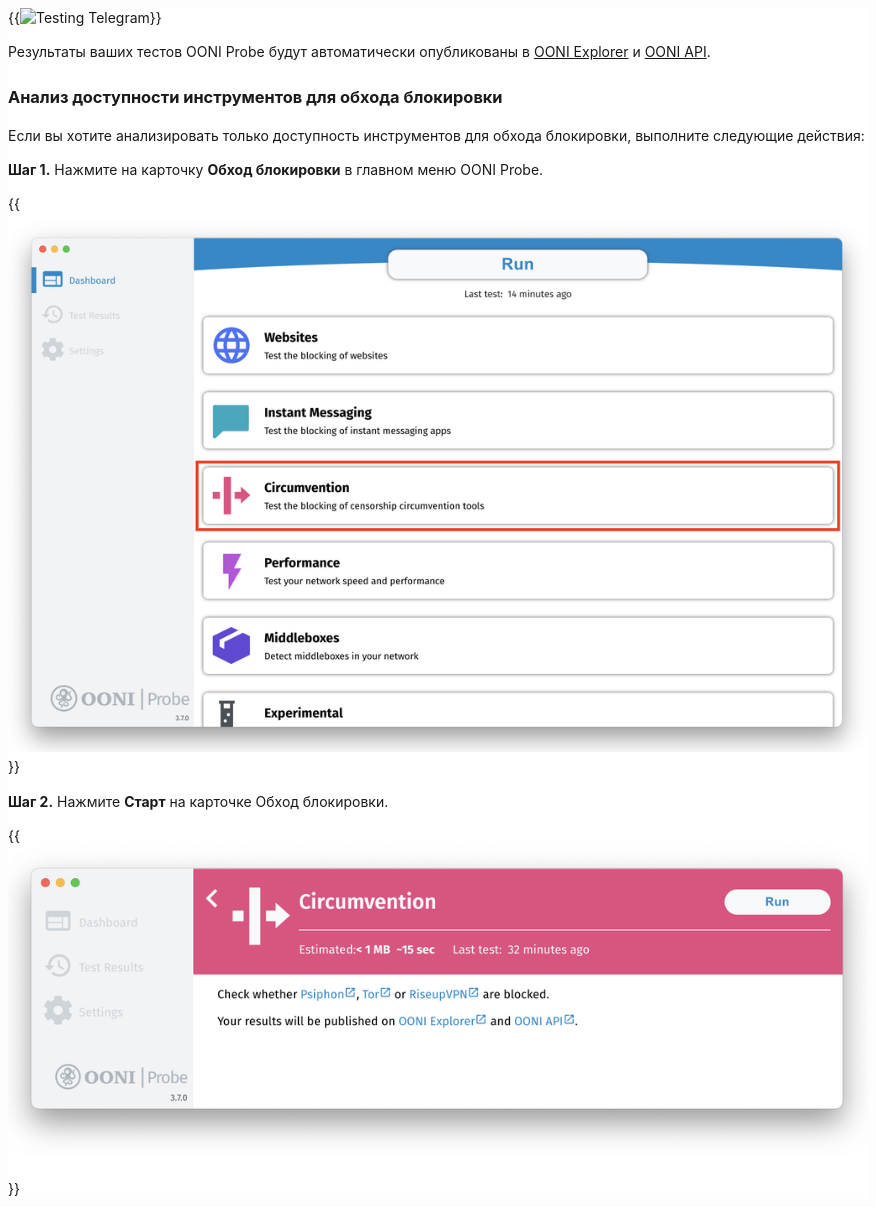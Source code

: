 {{<img src="images/running-telegram.png" title="Testing Telegram" alt="Testing Telegram">}}

Результаты ваших тестов OONI Probe будут автоматически опубликованы в [OONI Explorer](https://explorer.ooni.org/) и [OONI API](https://api.ooni.io/).

### Анализ доступности инструментов для обхода блокировки

Если вы хотите анализировать только доступность инструментов для обхода блокировки, выполните следующие действия:

**Шаг 1.** Нажмите на карточку **Обход блокировки** в главном меню OONI Probe.

{{<img src="images/dashboard-circumvention.png" title="Dashboard" alt="Dashboard">}}

**Шаг 2.** Нажмите **Старт** на карточке Обход блокировки.

{{<img src="images/inside-circumvention-card.png" title="Inside Circumvention card" alt="Inside Circumvention card">}}
